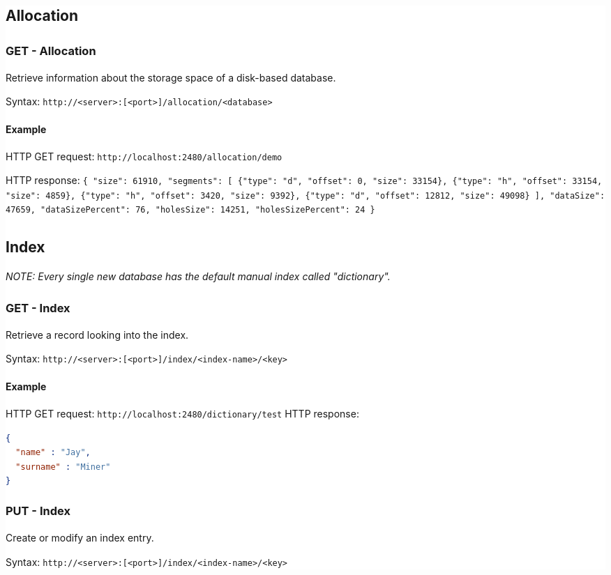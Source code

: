 ## Allocation ##

### GET - Allocation ###

Retrieve information about the storage space of a disk-based database.

Syntax: `http://<server>:[<port>]/allocation/<database>`

#### Example ###

HTTP GET request: `http://localhost:2480/allocation/demo`

HTTP response:
`{
  "size": 61910,
  "segments": [
    {"type": "d", "offset": 0, "size": 33154},
    {"type": "h", "offset": 33154, "size": 4859},
    {"type": "h", "offset": 3420, "size": 9392},
    {"type": "d", "offset": 12812, "size": 49098}
  ],
  "dataSize": 47659,
  "dataSizePercent": 76,
  "holesSize": 14251,
  "holesSizePercent": 24
}`

## Index ##

_NOTE: Every single new database has the default manual index called "dictionary"._

### GET - Index ###

Retrieve a record looking into the index.

Syntax: `http://<server>:[<port>]/index/<index-name>/<key>`

#### Example ###

HTTP GET request: `http://localhost:2480/dictionary/test`
HTTP response:
```json
{
  "name" : "Jay",
  "surname" : "Miner"
}
```

### PUT - Index ###

Create or modify an index entry.

Syntax: `http://<server>:[<port>]/index/<index-name>/<key>`
